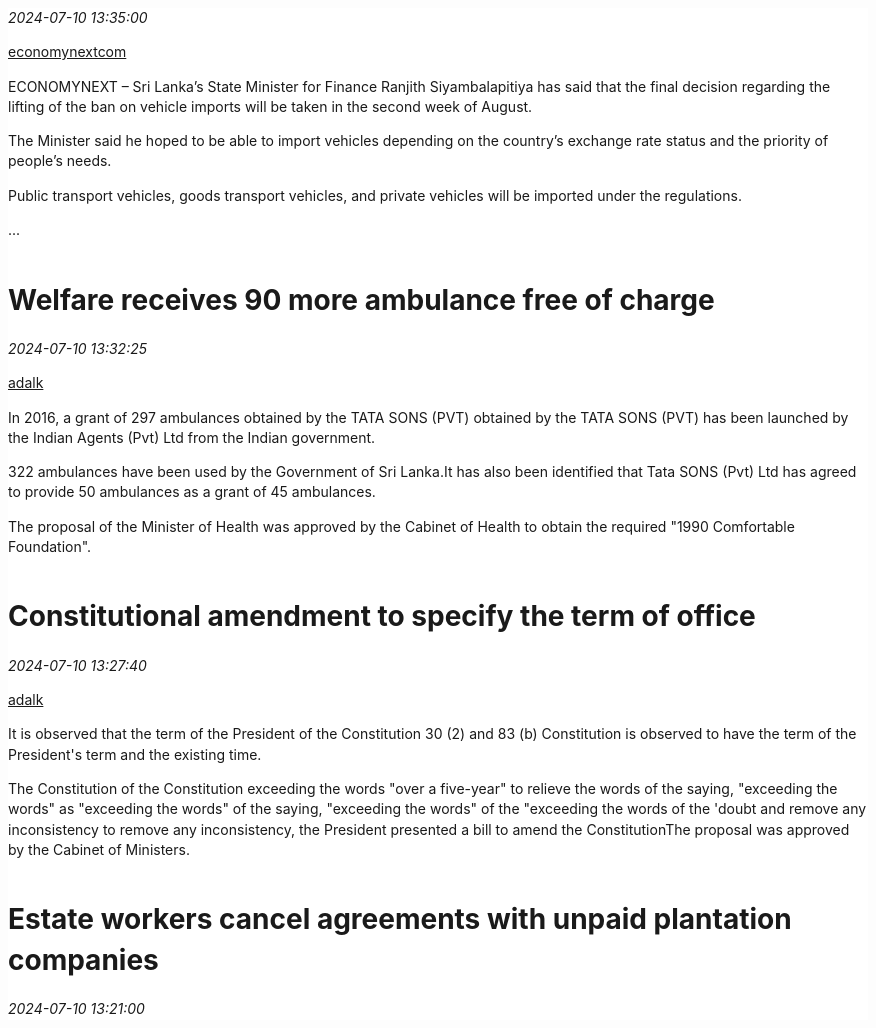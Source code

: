 *2024-07-10 13:35:00*

[economynextcom](https://economynext.com/sri-lanka-to-decide-on-vehicle-import-liberalization-in-aug-second-week-171630/)

ECONOMYNEXT – Sri Lanka’s State Minister for Finance Ranjith Siyambalapitiya has said that the final decision regarding the lifting of the ban on vehicle imports will be taken in the second week of August.

The Minister said he hoped to be able to import vehicles depending on the country’s exchange rate status and the priority of people’s needs.

Public transport vehicles, goods transport vehicles, and private vehicles will be imported under the regulations.

...



# Welfare receives 90 more ambulance free of charge

*2024-07-10 13:32:25*

[adalk](https://www.ada.lk/breaking_news/සුවසැරියට-තවත්-ගිලන්-රථ-90ක්-නොමිලයේ-ලැබෙයි/11-410716)

In 2016, a grant of 297 ambulances obtained by the TATA SONS (PVT) obtained by the TATA SONS (PVT) has been launched by the Indian Agents (Pvt) Ltd from the Indian government.

322 ambulances have been used by the Government of Sri Lanka.It has also been identified that Tata SONS (Pvt) Ltd has agreed to provide 50 ambulances as a grant of 45 ambulances.

The proposal of the Minister of Health was approved by the Cabinet of Health to obtain the required "1990 Comfortable Foundation".



# Constitutional amendment to specify the term of office

*2024-07-10 13:27:40*

[adalk](https://www.ada.lk/breaking_news/ධුර-කාලය-නිශ්චිත-කරන්න-ව්‍යවස්ථා-සංශෝධනයක්/11-410715)

It is observed that the term of the President of the Constitution 30 (2) and 83 (b) Constitution is observed to have the term of the President's term and the existing time.

The Constitution of the Constitution exceeding the words "over a five-year" to relieve the words of the saying, "exceeding the words" as "exceeding the words" of the saying, "exceeding the words" of the "exceeding the words of the 'doubt and remove any inconsistency to remove any inconsistency, the President presented a bill to amend the ConstitutionThe proposal was approved by the Cabinet of Ministers.



# Estate workers cancel agreements with unpaid plantation companies

*2024-07-10 13:21:00*
